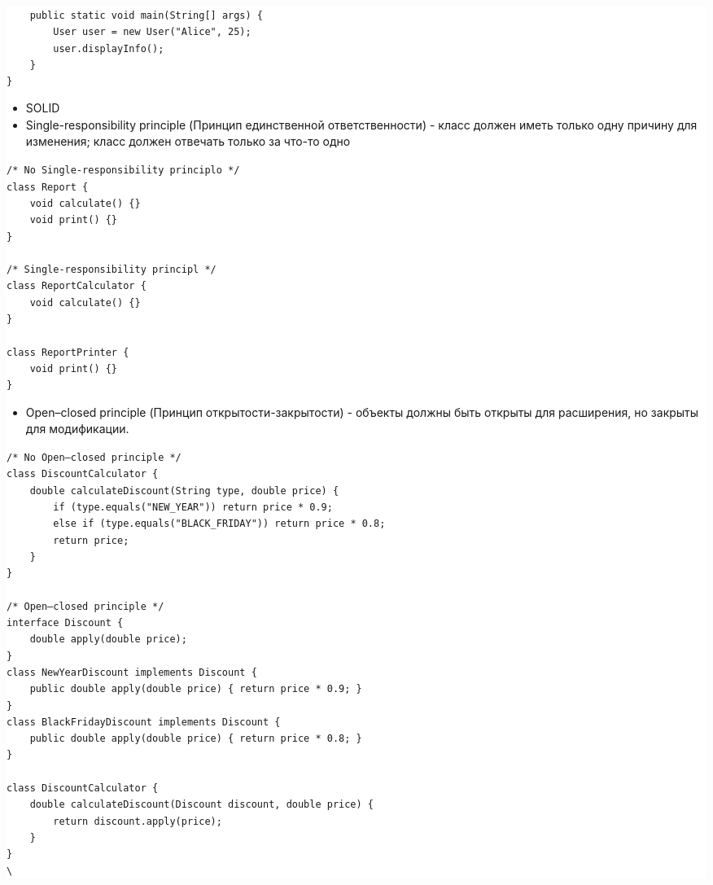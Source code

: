 ```
    public static void main(String[] args) {
        User user = new User("Alice", 25);
        user.displayInfo();
    }
}

```

- SOLID
 - Single-responsibility principle (Принцип единственной ответственности) - класс должен иметь только одну причину для изменения; класс должен отвечать только за что-то одно
```
/* No Single-responsibility principlo */
class Report {
    void calculate() {}
    void print() {}
}

/* Single-responsibility principl */
class ReportCalculator {
    void calculate() {}
}

class ReportPrinter {
    void print() {}
}
```
 
 - Open–closed principle (Принцип открытости-закрытости) - объекты должны быть открыты для расширения, но закрыты для модификации.
```
/* No Open–closed principle */
class DiscountCalculator {
    double calculateDiscount(String type, double price) {
        if (type.equals("NEW_YEAR")) return price * 0.9;
        else if (type.equals("BLACK_FRIDAY")) return price * 0.8;
        return price;
    }
}

/* Open–closed principle */
interface Discount {
    double apply(double price);
}
class NewYearDiscount implements Discount {
    public double apply(double price) { return price * 0.9; }
}
class BlackFridayDiscount implements Discount {
    public double apply(double price) { return price * 0.8; }
}

class DiscountCalculator {
    double calculateDiscount(Discount discount, double price) {
        return discount.apply(price);
    }
}
\
```
 
